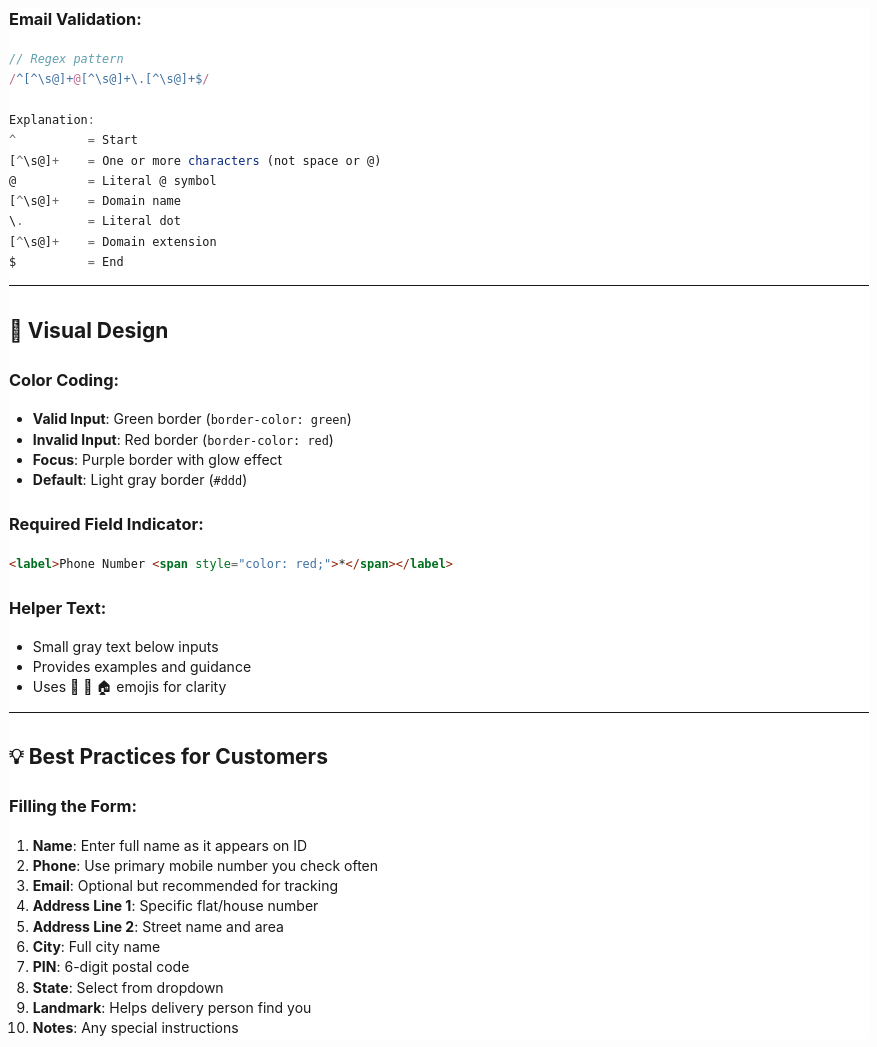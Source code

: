 ### **Email Validation:**
```javascript
// Regex pattern
/^[^\s@]+@[^\s@]+\.[^\s@]+$/

Explanation:
^          = Start
[^\s@]+    = One or more characters (not space or @)
@          = Literal @ symbol
[^\s@]+    = Domain name
\.         = Literal dot
[^\s@]+    = Domain extension
$          = End
```

---

## 🎨 Visual Design

### **Color Coding:**
- **Valid Input**: Green border (`border-color: green`)
- **Invalid Input**: Red border (`border-color: red`)
- **Focus**: Purple border with glow effect
- **Default**: Light gray border (`#ddd`)

### **Required Field Indicator:**
```html
<label>Phone Number <span style="color: red;">*</span></label>
```

### **Helper Text:**
- Small gray text below inputs
- Provides examples and guidance
- Uses 📱 📧 🏠 emojis for clarity

---

## 💡 Best Practices for Customers

### **Filling the Form:**

1. **Name**: Enter full name as it appears on ID
2. **Phone**: Use primary mobile number you check often
3. **Email**: Optional but recommended for tracking
4. **Address Line 1**: Specific flat/house number
5. **Address Line 2**: Street name and area
6. **City**: Full city name
7. **PIN**: 6-digit postal code
8. **State**: Select from dropdown
9. **Landmark**: Helps delivery person find you
10. **Notes**: Any special instructions
